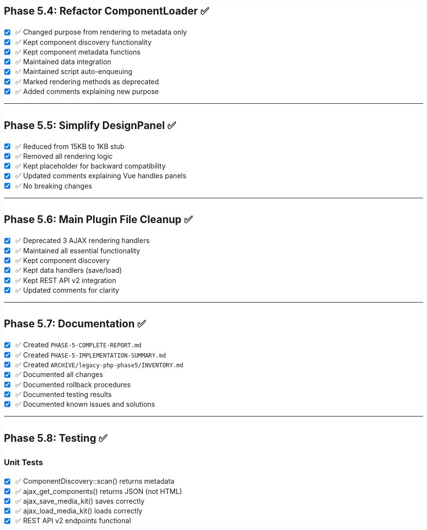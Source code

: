 
## Phase 5.4: Refactor ComponentLoader ✅

- [x] ✅ Changed purpose from rendering to metadata only
- [x] ✅ Kept component discovery functionality
- [x] ✅ Kept component metadata functions
- [x] ✅ Maintained data integration
- [x] ✅ Maintained script auto-enqueuing
- [x] ✅ Marked rendering methods as deprecated
- [x] ✅ Added comments explaining new purpose

---

## Phase 5.5: Simplify DesignPanel ✅

- [x] ✅ Reduced from 15KB to 1KB stub
- [x] ✅ Removed all rendering logic
- [x] ✅ Kept placeholder for backward compatibility
- [x] ✅ Updated comments explaining Vue handles panels
- [x] ✅ No breaking changes

---

## Phase 5.6: Main Plugin File Cleanup ✅

- [x] ✅ Deprecated 3 AJAX rendering handlers
- [x] ✅ Maintained all essential functionality
- [x] ✅ Kept component discovery
- [x] ✅ Kept data handlers (save/load)
- [x] ✅ Kept REST API v2 integration
- [x] ✅ Updated comments for clarity

---

## Phase 5.7: Documentation ✅

- [x] ✅ Created `PHASE-5-COMPLETE-REPORT.md`
- [x] ✅ Created `PHASE-5-IMPLEMENTATION-SUMMARY.md`
- [x] ✅ Created `ARCHIVE/legacy-php-phase5/INVENTORY.md`
- [x] ✅ Documented all changes
- [x] ✅ Documented rollback procedures
- [x] ✅ Documented testing results
- [x] ✅ Documented known issues and solutions

---

## Phase 5.8: Testing ✅

### Unit Tests
- [x] ✅ ComponentDiscovery::scan() returns metadata
- [x] ✅ ajax_get_components() returns JSON (not HTML)
- [x] ✅ ajax_save_media_kit() saves correctly
- [x] ✅ ajax_load_media_kit() loads correctly
- [x] ✅ REST API v2 endpoints functional
